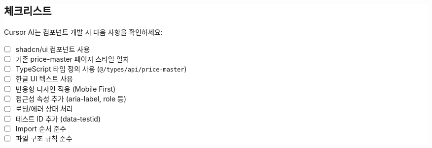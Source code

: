 
## 체크리스트

Cursor AI는 컴포넌트 개발 시 다음 사항을 확인하세요:

- [ ] shadcn/ui 컴포넌트 사용
- [ ] 기존 price-master 페이지 스타일 일치
- [ ] TypeScript 타입 정의 사용 (`@/types/api/price-master`)
- [ ] 한글 UI 텍스트 사용
- [ ] 반응형 디자인 적용 (Mobile First)
- [ ] 접근성 속성 추가 (aria-label, role 등)
- [ ] 로딩/에러 상태 처리
- [ ] 테스트 ID 추가 (data-testid)
- [ ] Import 순서 준수
- [ ] 파일 구조 규칙 준수
